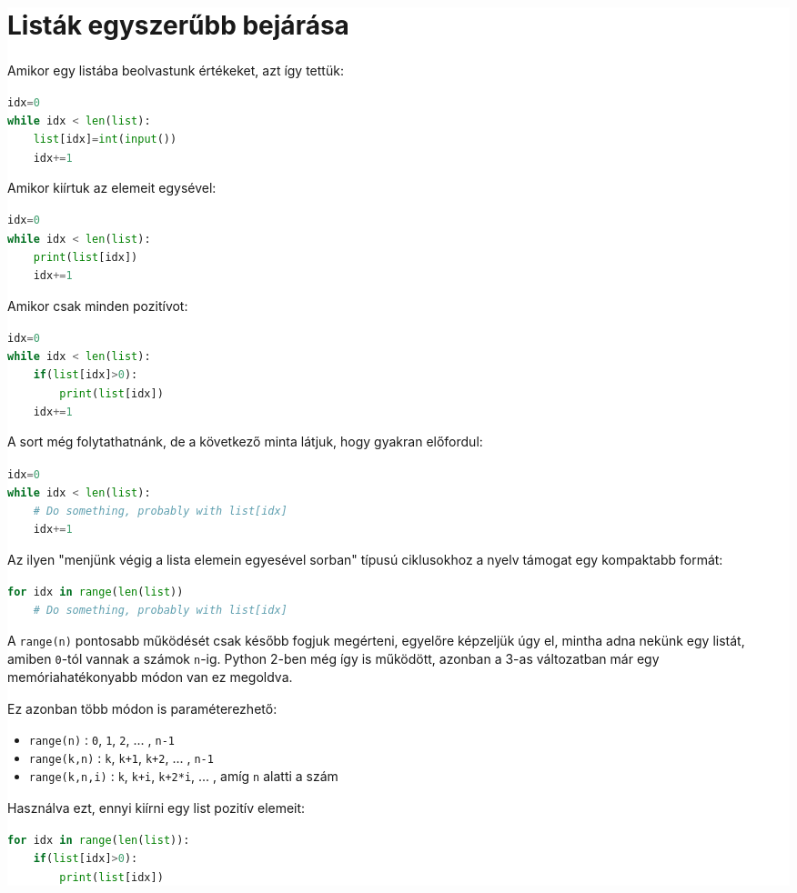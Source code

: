 # Listák egyszerűbb bejárása

Amikor egy listába beolvastunk értékeket, azt így tettük:
```python
idx=0
while idx < len(list):
    list[idx]=int(input())
    idx+=1
```
Amikor kiírtuk az elemeit egysével:
```python
idx=0
while idx < len(list):
    print(list[idx])
    idx+=1
```
Amikor csak minden pozitívot:
```python
idx=0
while idx < len(list):
    if(list[idx]>0):
        print(list[idx])
    idx+=1
```
A sort még folytathatnánk, de a következő minta látjuk, hogy gyakran előfordul:
```python
idx=0
while idx < len(list):
    # Do something, probably with list[idx]
    idx+=1
```
Az ilyen "menjünk végig a lista elemein egyesével sorban" típusú ciklusokhoz a nyelv támogat egy kompaktabb formát:
```python
for idx in range(len(list))
    # Do something, probably with list[idx]
```
A `range(n)` pontosabb működését csak később fogjuk megérteni, egyelőre képzeljük úgy el, mintha adna nekünk egy listát, amiben `0`-tól vannak a számok `n`-ig. Python 2-ben még így is működött, azonban a 3-as változatban már egy memóriahatékonyabb módon van ez megoldva.

Ez azonban több módon is paraméterezhető:
 - `range(n)` : `0`, `1`, `2`, ... , `n-1`
 - `range(k,n)` : `k`, `k+1`, `k+2`, ... , `n-1`
 - `range(k,n,i)` : `k`, `k+i`, `k+2*i`, ... , amíg `n` alatti a szám

Használva ezt, ennyi kiírni egy list pozitív elemeit:

```python
for idx in range(len(list)):
    if(list[idx]>0):
        print(list[idx])
```
